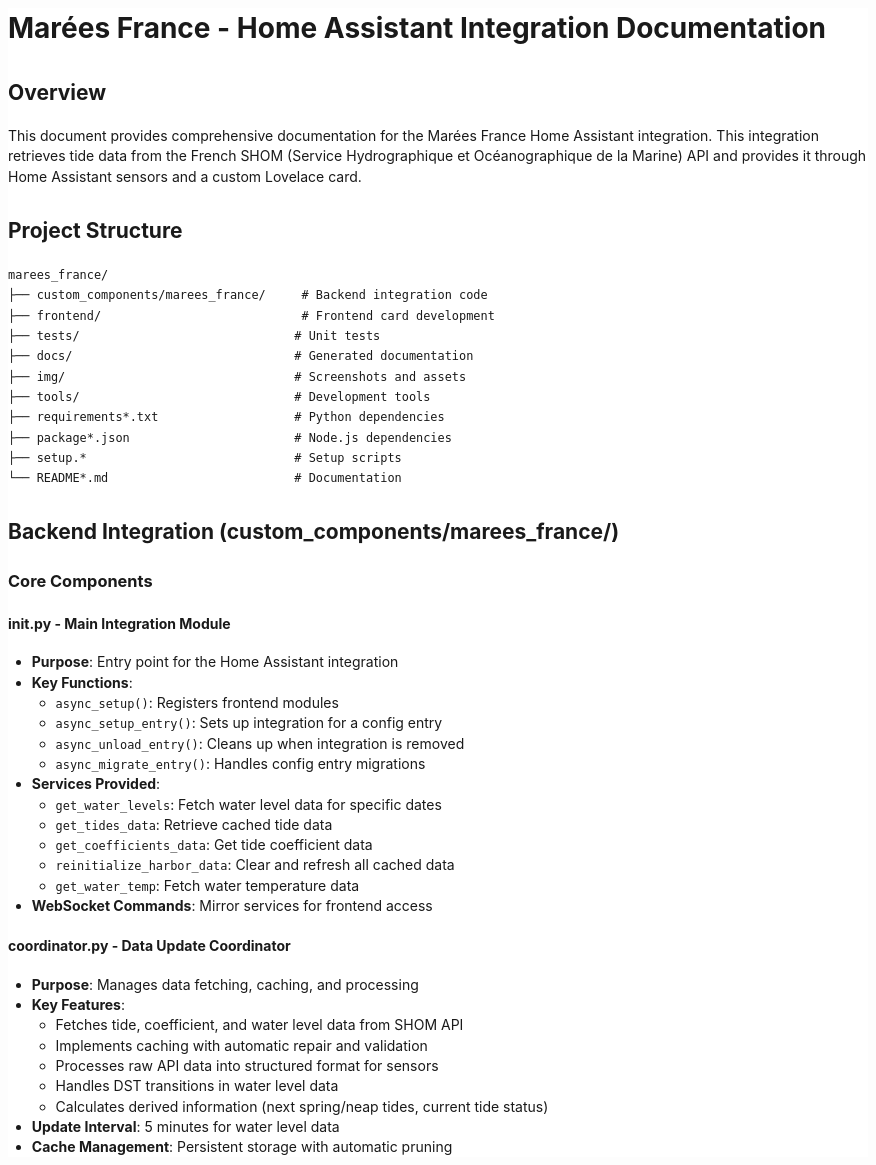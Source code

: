 # Marées France - Home Assistant Integration Documentation

## Overview

This document provides comprehensive documentation for the Marées France Home Assistant integration. This integration retrieves tide data from the French SHOM (Service Hydrographique et Océanographique de la Marine) API and provides it through Home Assistant sensors and a custom Lovelace card.

## Project Structure

```
marees_france/
├── custom_components/marees_france/     # Backend integration code
├── frontend/                            # Frontend card development
├── tests/                              # Unit tests
├── docs/                               # Generated documentation
├── img/                                # Screenshots and assets
├── tools/                              # Development tools
├── requirements*.txt                   # Python dependencies
├── package*.json                       # Node.js dependencies
├── setup.*                             # Setup scripts
└── README*.md                          # Documentation
```

## Backend Integration (custom_components/marees_france/)

### Core Components

#### __init__.py - Main Integration Module

- __Purpose__: Entry point for the Home Assistant integration
- __Key Functions__:
  - `async_setup()`: Registers frontend modules
  - `async_setup_entry()`: Sets up integration for a config entry
  - `async_unload_entry()`: Cleans up when integration is removed
  - `async_migrate_entry()`: Handles config entry migrations
- __Services Provided__:
  - `get_water_levels`: Fetch water level data for specific dates
  - `get_tides_data`: Retrieve cached tide data
  - `get_coefficients_data`: Get tide coefficient data
  - `reinitialize_harbor_data`: Clear and refresh all cached data
  - `get_water_temp`: Fetch water temperature data
- __WebSocket Commands__: Mirror services for frontend access

#### coordinator.py - Data Update Coordinator

- __Purpose__: Manages data fetching, caching, and processing
- __Key Features__:
  - Fetches tide, coefficient, and water level data from SHOM API
  - Implements caching with automatic repair and validation
  - Processes raw API data into structured format for sensors
  - Handles DST transitions in water level data
  - Calculates derived information (next spring/neap tides, current tide status)
- __Update Interval__: 5 minutes for water level data
- __Cache Management__: Persistent storage with automatic pruning
